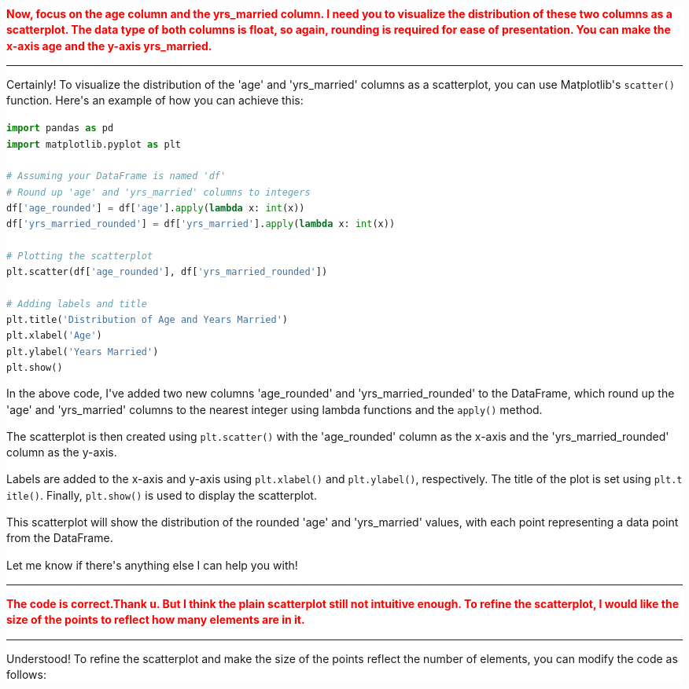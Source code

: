 
**<span style="color: red;">Now, focus on the age column and the yrs_married column.
I need you to visualize the distribution of these two columns as a scatterplot.
The data type of both columns is float, so again, rounding is required for ease of presentation.
You can make the x-axis age and the y-axis yrs_married.</span>**

---

Certainly! To visualize the distribution of the 'age' and 'yrs_married' columns as a scatterplot, you can use Matplotlib's `scatter()` function. Here's an example of how you can achieve this:

```python
import pandas as pd
import matplotlib.pyplot as plt

# Assuming your DataFrame is named 'df'
# Round up 'age' and 'yrs_married' columns to integers
df['age_rounded'] = df['age'].apply(lambda x: int(x))
df['yrs_married_rounded'] = df['yrs_married'].apply(lambda x: int(x))

# Plotting the scatterplot
plt.scatter(df['age_rounded'], df['yrs_married_rounded'])

# Adding labels and title
plt.title('Distribution of Age and Years Married')
plt.xlabel('Age')
plt.ylabel('Years Married')
plt.show()
```

In the above code, I've added two new columns 'age_rounded' and 'yrs_married_rounded' to the DataFrame, which round up the 'age' and 'yrs_married' columns to the nearest integer using lambda functions and the `apply()` method.

The scatterplot is then created using `plt.scatter()` with the 'age_rounded' column as the x-axis and the 'yrs_married_rounded' column as the y-axis.

Labels are added to the x-axis and y-axis using `plt.xlabel()` and `plt.ylabel()`, respectively. The title of the plot is set using `plt.title()`. Finally, `plt.show()` is used to display the scatterplot.

This scatterplot will show the distribution of the rounded 'age' and 'yrs_married' values, with each point representing a data point from the DataFrame.

Let me know if there's anything else I can help you with!

---

**<span style="color: red;">The code is correct.Thank u.
But I think the plain scatterplot still not intuitive enough.
To refine the scatterplot, I would like the size of the points to reflect how many elements are in it.</span>**

---

Understood! To refine the scatterplot and make the size of the points reflect the number of elements, you can modify the code as follows:

